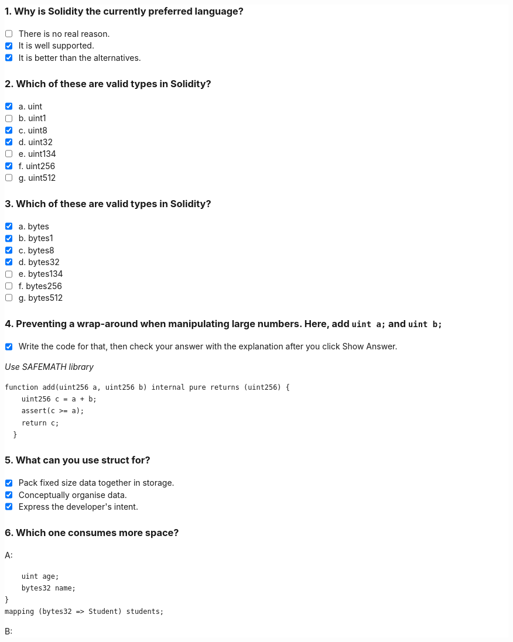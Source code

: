 ### 1. Why is Solidity the currently preferred language?
  - [ ] There is no real reason.
  - [x] It is well supported.
  - [x] It is better than the alternatives.
  
### 2. Which of these are valid types in Solidity?
  - [x] a. uint
  - [ ] b. uint1
  - [x] c. uint8
  - [x] d. uint32
  - [ ] e. uint134
  - [x] f. uint256
  - [ ] g. uint512
  
### 3. Which of these are valid types in Solidity?
  - [x] a. bytes
  - [x] b. bytes1
  - [x] c. bytes8
  - [x] d. bytes32
  - [ ] e. bytes134
  - [ ] f. bytes256
  - [ ] g. bytes512
  
### 4. Preventing a wrap-around when manipulating large numbers. Here, add `uint a;` and `uint b;`
 - [x] Write the code for that, then check your answer with the explanation after you click Show Answer.

*Use SAFEMATH library*
```
function add(uint256 a, uint256 b) internal pure returns (uint256) {
    uint256 c = a + b;
    assert(c >= a);
    return c;
  }
```

### 5. What can you use struct for?
 - [x] Pack fixed size data together in storage.
 - [x] Conceptually organise data.
 - [x] Express the developer's intent.
 
### 6. Which one consumes more space?
A:

```struct Student {
	uint age;
	bytes32 name;
}
mapping (bytes32 => Student) students;
```
B:
